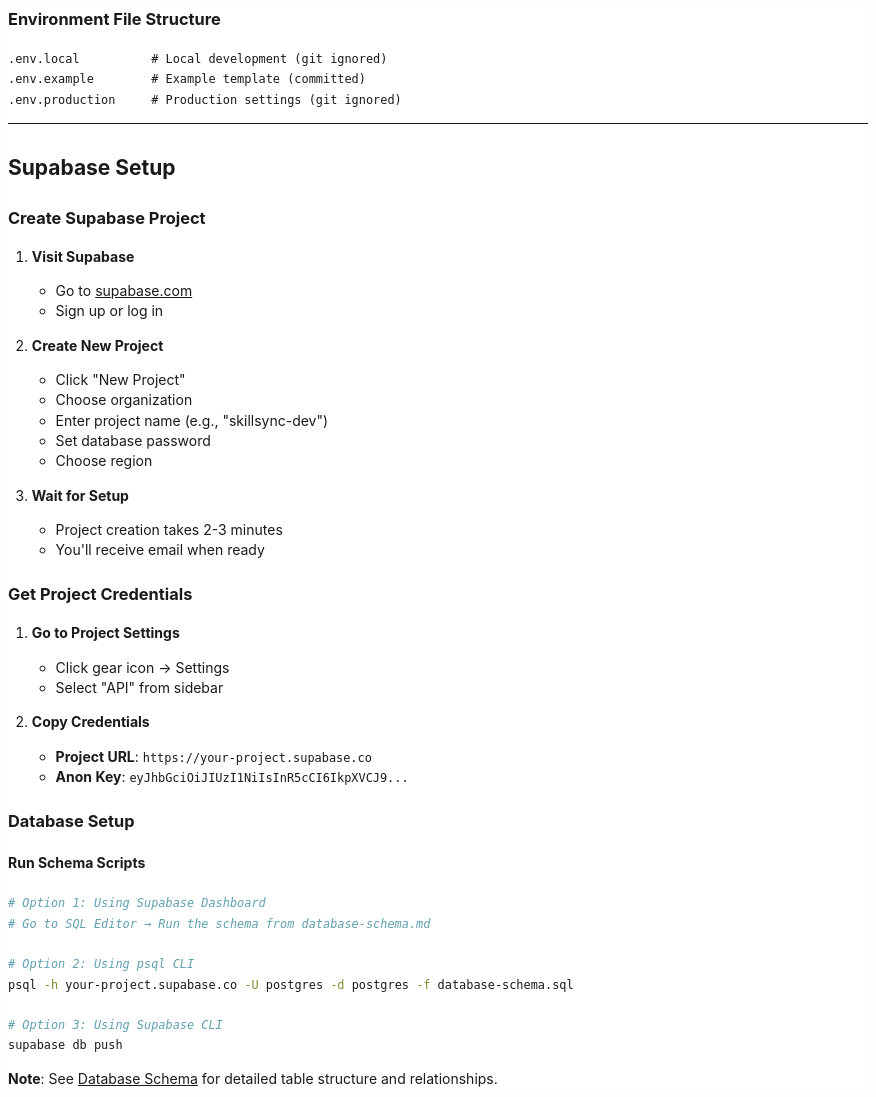 ### Environment File Structure
```
.env.local          # Local development (git ignored)
.env.example        # Example template (committed)
.env.production     # Production settings (git ignored)
```

---

## Supabase Setup

### Create Supabase Project

1. **Visit Supabase**
   - Go to [supabase.com](https://supabase.com)
   - Sign up or log in

2. **Create New Project**
   - Click "New Project"
   - Choose organization
   - Enter project name (e.g., "skillsync-dev")
   - Set database password
   - Choose region

3. **Wait for Setup**
   - Project creation takes 2-3 minutes
   - You'll receive email when ready

### Get Project Credentials

1. **Go to Project Settings**
   - Click gear icon → Settings
   - Select "API" from sidebar

2. **Copy Credentials**
   - **Project URL**: `https://your-project.supabase.co`
   - **Anon Key**: `eyJhbGciOiJIUzI1NiIsInR5cCI6IkpXVCJ9...`

### Database Setup

#### Run Schema Scripts
```bash
# Option 1: Using Supabase Dashboard
# Go to SQL Editor → Run the schema from database-schema.md

# Option 2: Using psql CLI
psql -h your-project.supabase.co -U postgres -d postgres -f database-schema.sql

# Option 3: Using Supabase CLI
supabase db push
```

**Note**: See [Database Schema](./database-schema.md) for detailed table structure and relationships.
